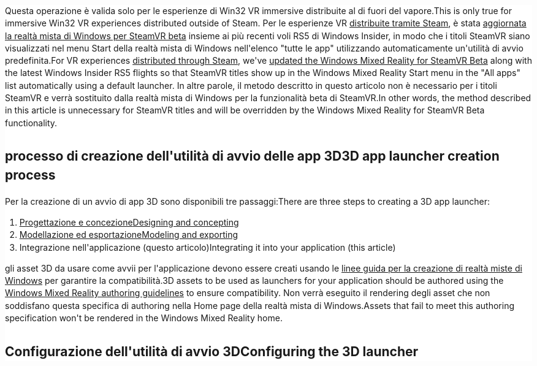 <span data-ttu-id="73dc0-109">Questa operazione è valida solo per le esperienze di Win32 VR immersive distribuite al di fuori del vapore.</span><span class="sxs-lookup"><span data-stu-id="73dc0-109">This is only true for immersive Win32 VR experiences distributed outside of Steam.</span></span> <span data-ttu-id="73dc0-110">Per le esperienze VR [distribuite tramite Steam](../develop/porting-apps/updating-your-steamvr-application-for-windows-mixed-reality.md), è stata [aggiornata la realtà mista di Windows per SteamVR beta](https://steamcommunity.com/games/719950/announcements/detail/1687045485866139800) insieme ai più recenti voli RS5 di Windows Insider, in modo che i titoli SteamVR siano visualizzati nel menu Start della realtà mista di Windows nell'elenco "tutte le app" utilizzando automaticamente un'utilità di avvio predefinita.</span><span class="sxs-lookup"><span data-stu-id="73dc0-110">For VR experiences [distributed through Steam](../develop/porting-apps/updating-your-steamvr-application-for-windows-mixed-reality.md), we've [updated the Windows Mixed Reality for SteamVR Beta](https://steamcommunity.com/games/719950/announcements/detail/1687045485866139800) along with the latest Windows Insider RS5 flights so that SteamVR titles show up in the Windows Mixed Reality Start menu in the "All apps" list automatically using a default launcher.</span></span> <span data-ttu-id="73dc0-111">In altre parole, il metodo descritto in questo articolo non è necessario per i titoli SteamVR e verrà sostituito dalla realtà mista di Windows per la funzionalità beta di SteamVR.</span><span class="sxs-lookup"><span data-stu-id="73dc0-111">In other words, the method described in this article is unnecessary for SteamVR titles and will be overridden by the Windows Mixed Reality for SteamVR Beta functionality.</span></span>

## <a name="3d-app-launcher-creation-process"></a><span data-ttu-id="73dc0-112">processo di creazione dell'utilità di avvio delle app 3D</span><span class="sxs-lookup"><span data-stu-id="73dc0-112">3D app launcher creation process</span></span>

<span data-ttu-id="73dc0-113">Per la creazione di un avvio di app 3D sono disponibili tre passaggi:</span><span class="sxs-lookup"><span data-stu-id="73dc0-113">There are three steps to creating a 3D app launcher:</span></span>
1. [<span data-ttu-id="73dc0-114">Progettazione e concezione</span><span class="sxs-lookup"><span data-stu-id="73dc0-114">Designing and concepting</span></span>](3d-app-launcher-design-guidance.md)
2. [<span data-ttu-id="73dc0-115">Modellazione ed esportazione</span><span class="sxs-lookup"><span data-stu-id="73dc0-115">Modeling and exporting</span></span>](creating-3d-models-for-use-in-the-windows-mixed-reality-home.md)
3. <span data-ttu-id="73dc0-116">Integrazione nell'applicazione (questo articolo)</span><span class="sxs-lookup"><span data-stu-id="73dc0-116">Integrating it into your application (this article)</span></span>

<span data-ttu-id="73dc0-117">gli asset 3D da usare come avvii per l'applicazione devono essere creati usando le [linee guida per la creazione di realtà miste di Windows](creating-3d-models-for-use-in-the-windows-mixed-reality-home.md) per garantire la compatibilità.</span><span class="sxs-lookup"><span data-stu-id="73dc0-117">3D assets to be used as launchers for your application should be authored using the [Windows Mixed Reality authoring guidelines](creating-3d-models-for-use-in-the-windows-mixed-reality-home.md) to ensure compatibility.</span></span> <span data-ttu-id="73dc0-118">Non verrà eseguito il rendering degli asset che non soddisfano questa specifica di authoring nella Home page della realtà mista di Windows.</span><span class="sxs-lookup"><span data-stu-id="73dc0-118">Assets that fail to meet this authoring specification won't be rendered in the Windows Mixed Reality home.</span></span>

## <a name="configuring-the-3d-launcher"></a><span data-ttu-id="73dc0-119">Configurazione dell'utilità di avvio 3D</span><span class="sxs-lookup"><span data-stu-id="73dc0-119">Configuring the 3D launcher</span></span>
